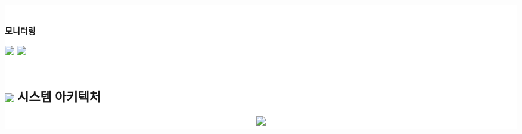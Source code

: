 <br>

**모니터링**
<div> <span><img src="https://img.shields.io/badge/Prometheus-E6522C?style=flat-square&logo=prometheus&logoColor=white"/></span> <span><img src="https://img.shields.io/badge/Grafana-F46800?style=flat-square&logo=grafana&logoColor=white"/></span> </div>

<br>



## <img align="center" width="50" src="https://github.com/user-attachments/assets/2e9357e9-30a3-4de4-9db6-b753a952ec55"> 시스템 아키텍처
<p align="center">
  <img width="80%" src="https://github.com/user-attachments/assets/95288d44-2500-4b8a-8ee7-ce4ff2cbfad9"> 
</p>



